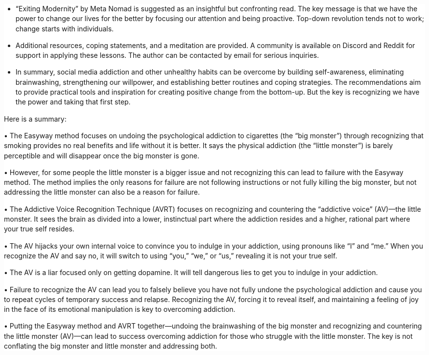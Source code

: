 - “Exiting Modernity” by Meta Nomad is suggested as an insightful but confronting read. The key message is that we have the power to change our lives for the better by focusing our attention and being proactive. Top-down revolution tends not to work; change starts with individuals.

- Additional resources, coping statements, and a meditation are provided. A community is available on Discord and Reddit for support in applying these lessons. The author can be contacted by email for serious inquiries.

- In summary, social media addiction and other unhealthy habits can be overcome by building self-awareness, eliminating brainwashing, strengthening our willpower, and establishing better routines and coping strategies. The recommendations aim to provide practical tools and inspiration for creating positive change from the bottom-up. But the key is recognizing we have the power and taking that first step.

 Here is a summary:

• The Easyway method focuses on undoing the psychological addiction to cigarettes (the “big monster”) through recognizing that smoking provides no real benefits and life without it is better. It says the physical addiction (the “little monster”) is barely perceptible and will disappear once the big monster is gone. 

• However, for some people the little monster is a bigger issue and not recognizing this can lead to failure with the Easyway method. The method implies the only reasons for failure are not following instructions or not fully killing the big monster, but not addressing the little monster can also be a reason for failure.

• The Addictive Voice Recognition Technique (AVRT) focuses on recognizing and countering the “addictive voice” (AV)—the little monster. It sees the brain as divided into a lower, instinctual part where the addiction resides and a higher, rational part where your true self resides.

• The AV hijacks your own internal voice to convince you to indulge in your addiction, using pronouns like “I” and “me.” When you recognize the AV and say no, it will switch to using “you,” “we,” or “us,” revealing it is not your true self. 

• The AV is a liar focused only on getting dopamine. It will tell dangerous lies to get you to indulge in your addiction. 

• Failure to recognize the AV can lead you to falsely believe you have not fully undone the psychological addiction and cause you to repeat cycles of temporary success and relapse. Recognizing the AV, forcing it to reveal itself, and maintaining a feeling of joy in the face of its emotional manipulation is key to overcoming addiction.

• Putting the Easyway method and AVRT together—undoing the brainwashing of the big monster and recognizing and countering the little monster (AV)—can lead to success overcoming addiction for those who struggle with the little monster. The key is not conflating the big monster and little monster and addressing both.